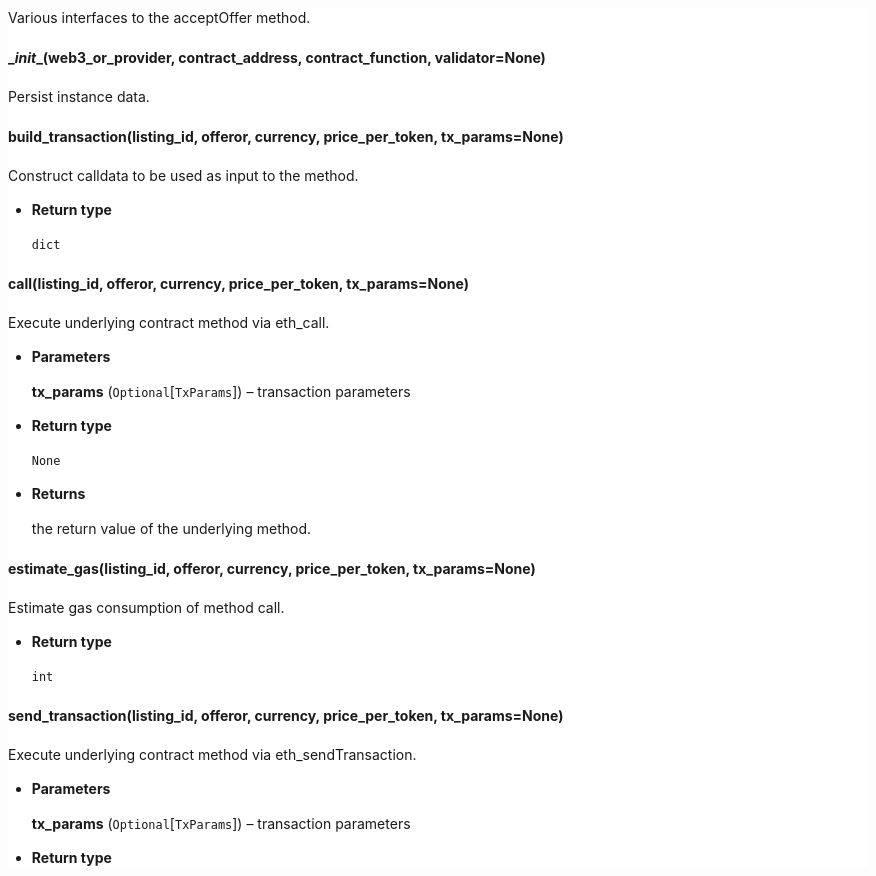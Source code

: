 Various interfaces to the acceptOffer method.


#### \__init__(web3_or_provider, contract_address, contract_function, validator=None)
Persist instance data.


#### build_transaction(listing_id, offeror, currency, price_per_token, tx_params=None)
Construct calldata to be used as input to the method.


* **Return type**

    `dict`



#### call(listing_id, offeror, currency, price_per_token, tx_params=None)
Execute underlying contract method via eth_call.


* **Parameters**

    **tx_params** (`Optional`[`TxParams`]) – transaction parameters



* **Return type**

    `None`



* **Returns**

    the return value of the underlying method.



#### estimate_gas(listing_id, offeror, currency, price_per_token, tx_params=None)
Estimate gas consumption of method call.


* **Return type**

    `int`



#### send_transaction(listing_id, offeror, currency, price_per_token, tx_params=None)
Execute underlying contract method via eth_sendTransaction.


* **Parameters**

    **tx_params** (`Optional`[`TxParams`]) – transaction parameters



* **Return type**
